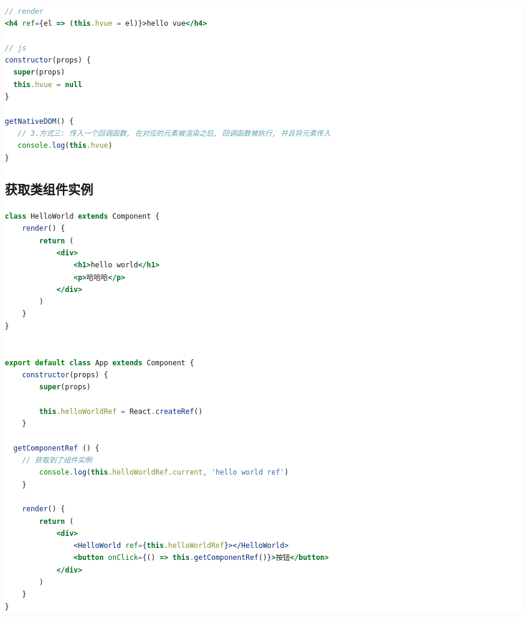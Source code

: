 ```jsx
```



```jsx
// render
<h4 ref={el => (this.hvue = el)}>hello vue</h4>

// js
constructor(props) {
  super(props)
  this.hvue = null
}

getNativeDOM() {
   // 3.方式三: 传入一个回调函数, 在对应的元素被渲染之后, 回调函数被执行, 并且将元素传入
   console.log(this.hvue)
}
```



## 获取类组件实例

```jsx
class HelloWorld extends Component {
	render() {
		return (
			<div>
				<h1>hello world</h1>
				<p>哈哈哈</p>
			</div>
		)
	}
}


export default class App extends Component {
	constructor(props) {
		super(props)

		this.helloWorldRef = React.createRef()
	}

  getComponentRef () {
    // 获取到了组件实例
		console.log(this.helloWorldRef.current, 'hello world ref')
	}

	render() {
		return (
			<div>
				<HelloWorld ref={this.helloWorldRef}></HelloWorld>
				<button onClick={() => this.getComponentRef()}>按钮</button>
			</div>
		)
	}
}

```
